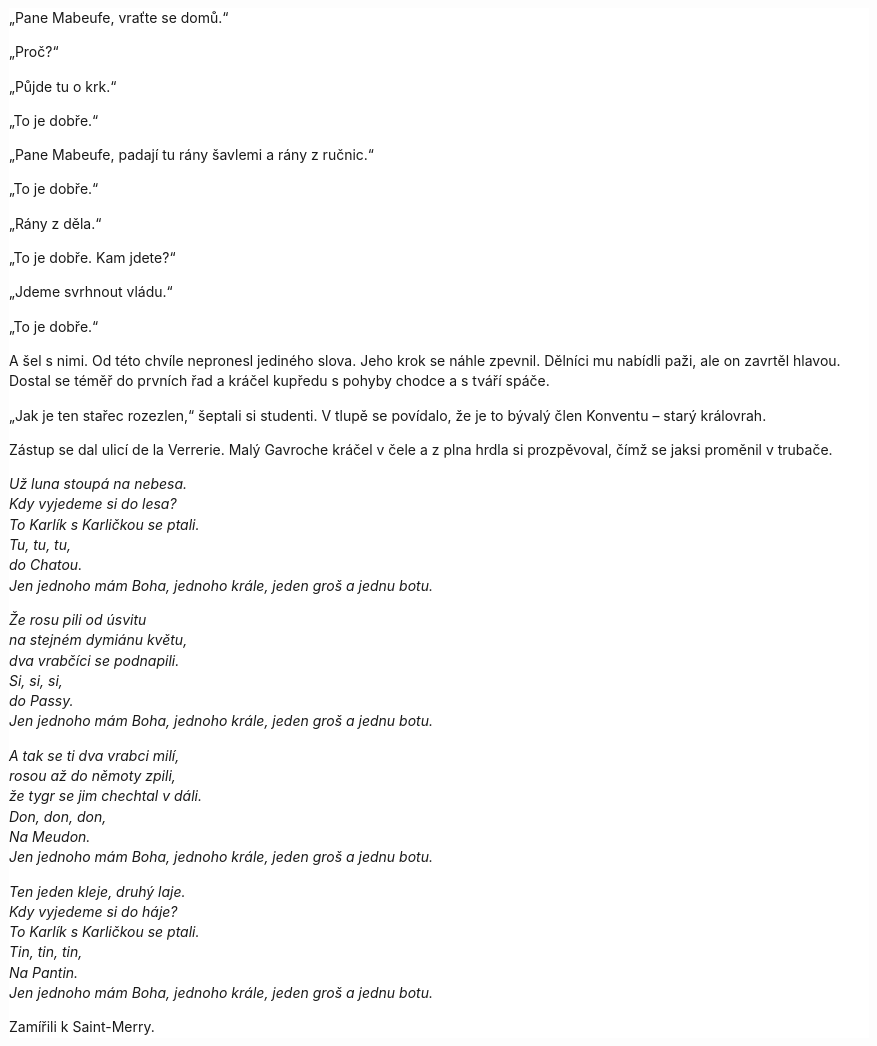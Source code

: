 „Pane Mabeufe, vraťte se domů.“

„Proč?“

„Půjde tu o krk.“

„To je dobře.“

„Pane Mabeufe, padají tu rány šavlemi a rány z ručnic.“

„To je dobře.“

„Rány z děla.“

„To je dobře. Kam jdete?“

„Jdeme svrhnout vládu.“

„To je dobře.“

A šel s nimi. Od této chvíle nepronesl jediného slova. Jeho krok se náhle zpevnil. Dělníci mu nabídli paži, ale on zavrtěl hlavou. Dostal se téměř do prvních řad a kráčel kupředu s pohyby chodce a s tváří spáče.

„Jak je ten stařec rozezlen,“ šeptali si studenti. V tlupě se povídalo, že je to bývalý člen Konventu – starý královrah.

Zástup se dal ulicí de la Verrerie. Malý Gavroche kráčel v čele a z plna hrdla si prozpěvoval, čímž se jaksi proměnil v trubače.

_Už luna stoupá na nebesa.  
Kdy vyjedeme si do lesa?  
To Karlík s Karličkou se ptali.  
Tu, tu, tu,  
do Chatou.  
Jen jednoho mám Boha, jednoho krále, jeden groš a jednu botu._

_Že rosu pili od úsvitu  
na stejném dymiánu květu,  
dva vrabčíci se podnapili.  
Si, si, si,  
do Passy.  
Jen jednoho mám Boha, jednoho krále, jeden groš a jednu botu._

_A tak se ti dva vrabci milí,  
rosou až do němoty zpili,  
že tygr se jim chechtal v dáli.  
Don, don, don,  
Na Meudon.  
Jen jednoho mám Boha, jednoho krále, jeden groš a jednu botu._

_Ten jeden kleje, druhý laje.  
Kdy vyjedeme si do háje?  
To Karlík s Karličkou se ptali.  
Tin, tin, tin,  
Na Pantin.  
Jen jednoho mám Boha, jednoho krále, jeden groš a jednu botu._

Zamířili k Saint-Merry.
